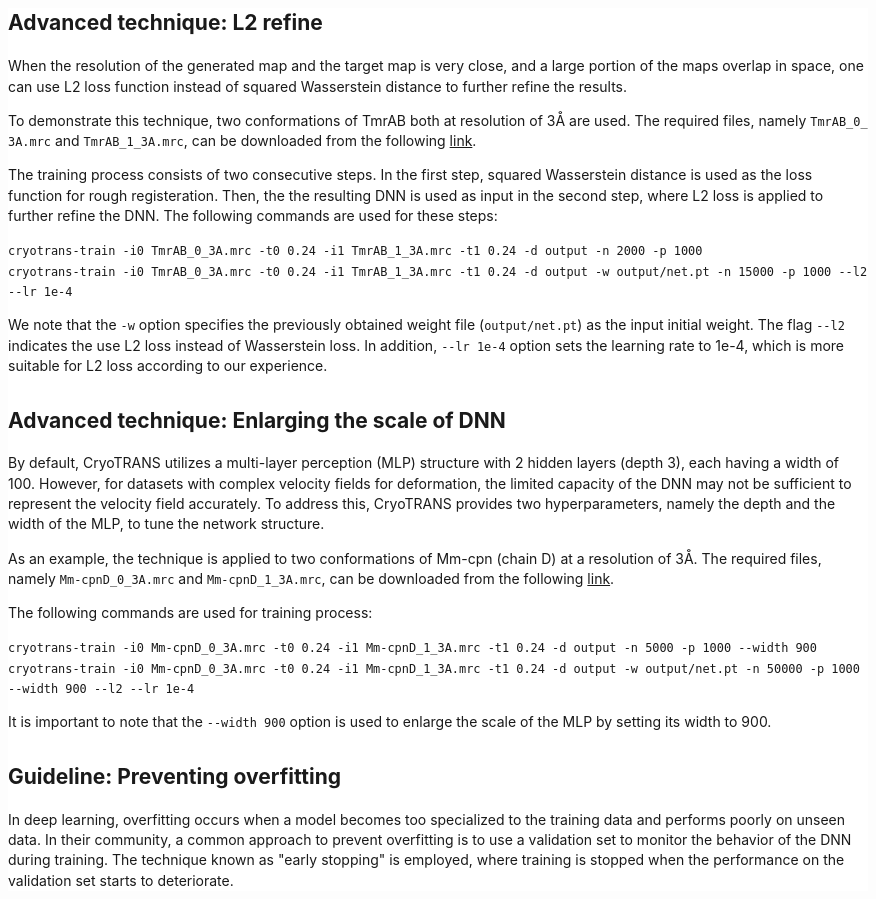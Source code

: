## Advanced technique: L2 refine

When the resolution of the generated map and the target map is very close, and a large portion of the maps overlap in space, one can use L2 loss function instead of squared Wasserstein distance to further refine the results.

To demonstrate this technique, two conformations of TmrAB both at resolution of 3Å are used. The required files, namely `TmrAB_0_3A.mrc` and `TmrAB_1_3A.mrc`, can be downloaded from the following [link](https://github.com/mxhulab/cryotrans-demos/tree/master/TmrAB).

The training process consists of two consecutive steps. In the first step, squared Wasserstein distance is used as the loss function for rough registeration. Then, the the resulting DNN is used as input in the second step, where L2 loss is applied to further refine the DNN. The following commands are used for these steps:
```
cryotrans-train -i0 TmrAB_0_3A.mrc -t0 0.24 -i1 TmrAB_1_3A.mrc -t1 0.24 -d output -n 2000 -p 1000
cryotrans-train -i0 TmrAB_0_3A.mrc -t0 0.24 -i1 TmrAB_1_3A.mrc -t1 0.24 -d output -w output/net.pt -n 15000 -p 1000 --l2 --lr 1e-4
```
We note that the `-w` option specifies the previously obtained weight file (`output/net.pt`) as the input initial weight. The flag `--l2` indicates the use L2 loss instead of Wasserstein loss. In addition, `--lr 1e-4` option sets the learning rate to 1e-4, which is more suitable for L2 loss according to our experience.

## Advanced technique: Enlarging the scale of DNN

By default, CryoTRANS utilizes a multi-layer perception (MLP) structure with 2 hidden layers (depth 3), each having a width of 100. However, for datasets with complex velocity fields for deformation, the limited capacity of the DNN may not be sufficient to represent the velocity field accurately. To address this, CryoTRANS provides two hyperparameters, namely the depth and the width of the MLP, to tune the network structure.

As an example, the technique is applied to two conformations of Mm-cpn (chain D) at a resolution of 3Å. The required files, namely `Mm-cpnD_0_3A.mrc` and `Mm-cpnD_1_3A.mrc`, can be downloaded from the following [link](https://github.com/mxhulab/cryotrans-demos/tree/master/Mm-cpn).

The following commands are used for training process:
```
cryotrans-train -i0 Mm-cpnD_0_3A.mrc -t0 0.24 -i1 Mm-cpnD_1_3A.mrc -t1 0.24 -d output -n 5000 -p 1000 --width 900
cryotrans-train -i0 Mm-cpnD_0_3A.mrc -t0 0.24 -i1 Mm-cpnD_1_3A.mrc -t1 0.24 -d output -w output/net.pt -n 50000 -p 1000 --width 900 --l2 --lr 1e-4
```
It is important to note that the `--width 900` option is used to enlarge the scale of the MLP by setting its width to 900.

## Guideline: Preventing overfitting

In deep learning, overfitting occurs when a model becomes too specialized to the training data and performs poorly on unseen data. In their community, a common approach to prevent overfitting is to use a validation set to monitor the behavior of the DNN during training. The technique known as "early stopping" is employed, where training is stopped when the performance on the validation set starts to deteriorate.
